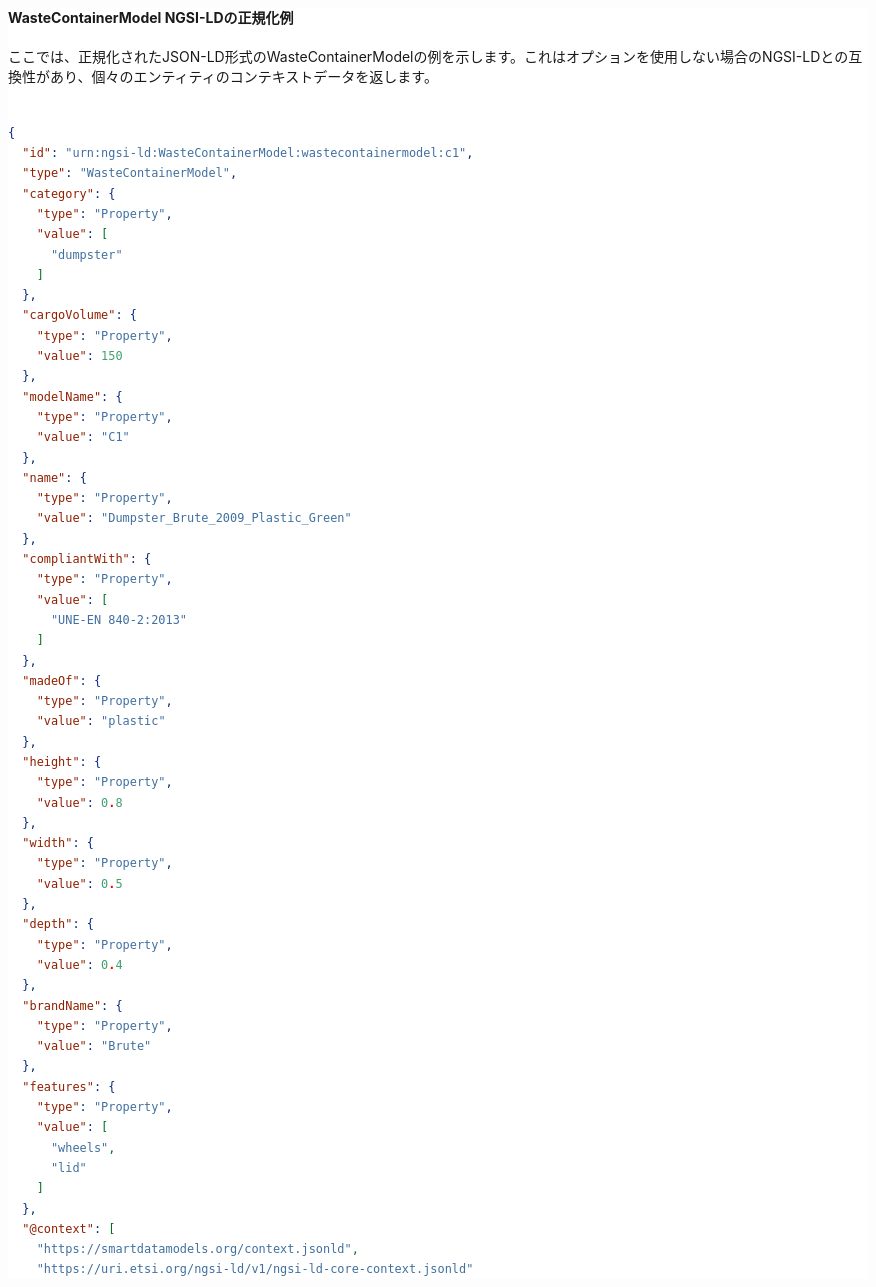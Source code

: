 #### WasteContainerModel NGSI-LDの正規化例  

ここでは、正規化されたJSON-LD形式のWasteContainerModelの例を示します。これはオプションを使用しない場合のNGSI-LDとの互換性があり、個々のエンティティのコンテキストデータを返します。  

```json  

{  
  "id": "urn:ngsi-ld:WasteContainerModel:wastecontainermodel:c1",  
  "type": "WasteContainerModel",  
  "category": {  
    "type": "Property",  
    "value": [  
      "dumpster"  
    ]  
  },  
  "cargoVolume": {  
    "type": "Property",  
    "value": 150  
  },  
  "modelName": {  
    "type": "Property",  
    "value": "C1"  
  },  
  "name": {  
    "type": "Property",  
    "value": "Dumpster_Brute_2009_Plastic_Green"  
  },  
  "compliantWith": {  
    "type": "Property",  
    "value": [  
      "UNE-EN 840-2:2013"  
    ]  
  },  
  "madeOf": {  
    "type": "Property",  
    "value": "plastic"  
  },  
  "height": {  
    "type": "Property",  
    "value": 0.8  
  },  
  "width": {  
    "type": "Property",  
    "value": 0.5  
  },  
  "depth": {  
    "type": "Property",  
    "value": 0.4  
  },  
  "brandName": {  
    "type": "Property",  
    "value": "Brute"  
  },  
  "features": {  
    "type": "Property",  
    "value": [  
      "wheels",  
      "lid"  
    ]  
  },  
  "@context": [  
    "https://smartdatamodels.org/context.jsonld",  
    "https://uri.etsi.org/ngsi-ld/v1/ngsi-ld-core-context.jsonld"  
```